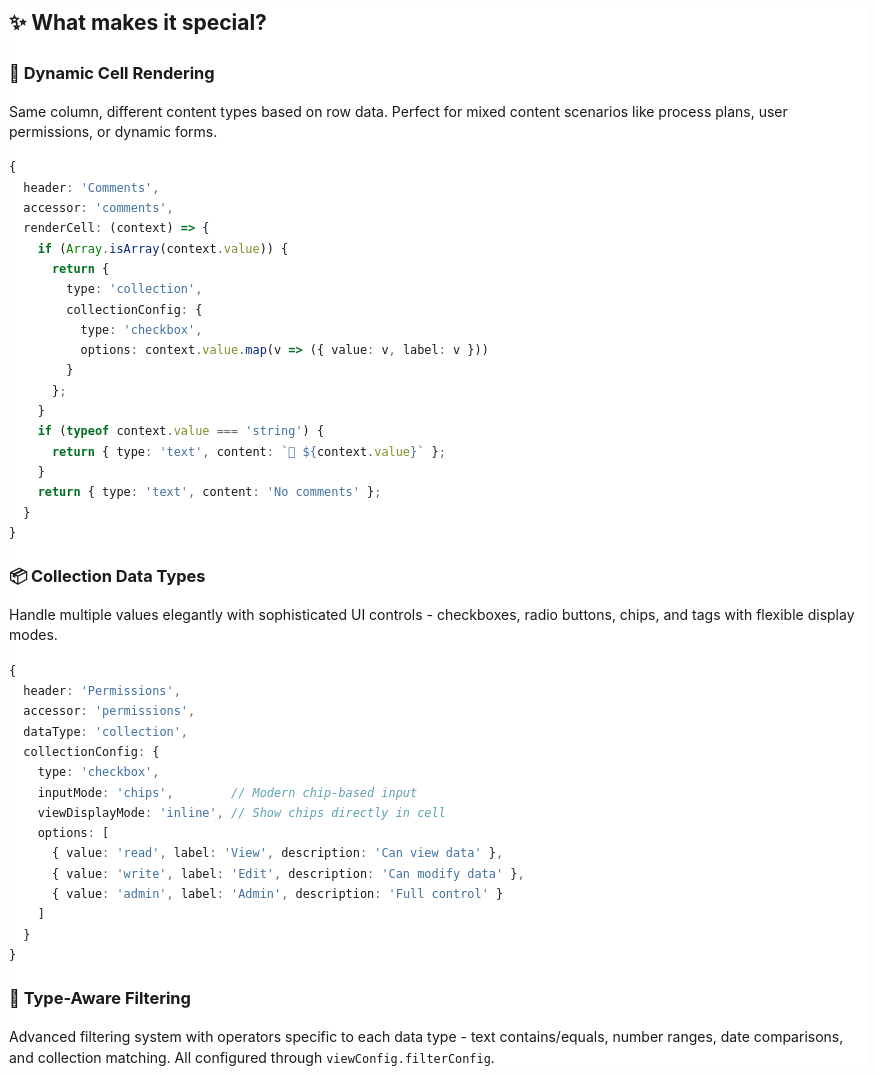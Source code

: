## ✨ What makes it special?

### 🧠 **Dynamic Cell Rendering**
Same column, different content types based on row data. Perfect for mixed content scenarios like process plans, user permissions, or dynamic forms.

```typescript
{
  header: 'Comments',
  accessor: 'comments',
  renderCell: (context) => {
    if (Array.isArray(context.value)) {
      return {
        type: 'collection',
        collectionConfig: {
          type: 'checkbox',
          options: context.value.map(v => ({ value: v, label: v }))
        }
      };
    }
    if (typeof context.value === 'string') {
      return { type: 'text', content: `💬 ${context.value}` };
    }
    return { type: 'text', content: 'No comments' };
  }
}
```

### 📦 **Collection Data Types**
Handle multiple values elegantly with sophisticated UI controls - checkboxes, radio buttons, chips, and tags with flexible display modes.

```typescript
{
  header: 'Permissions',
  accessor: 'permissions',
  dataType: 'collection',
  collectionConfig: {
    type: 'checkbox',
    inputMode: 'chips',        // Modern chip-based input
    viewDisplayMode: 'inline', // Show chips directly in cell
    options: [
      { value: 'read', label: 'View', description: 'Can view data' },
      { value: 'write', label: 'Edit', description: 'Can modify data' },
      { value: 'admin', label: 'Admin', description: 'Full control' }
    ]
  }
}
```

### 🎯 **Type-Aware Filtering**
Advanced filtering system with operators specific to each data type - text contains/equals, number ranges, date comparisons, and collection matching. All configured through `viewConfig.filterConfig`.
